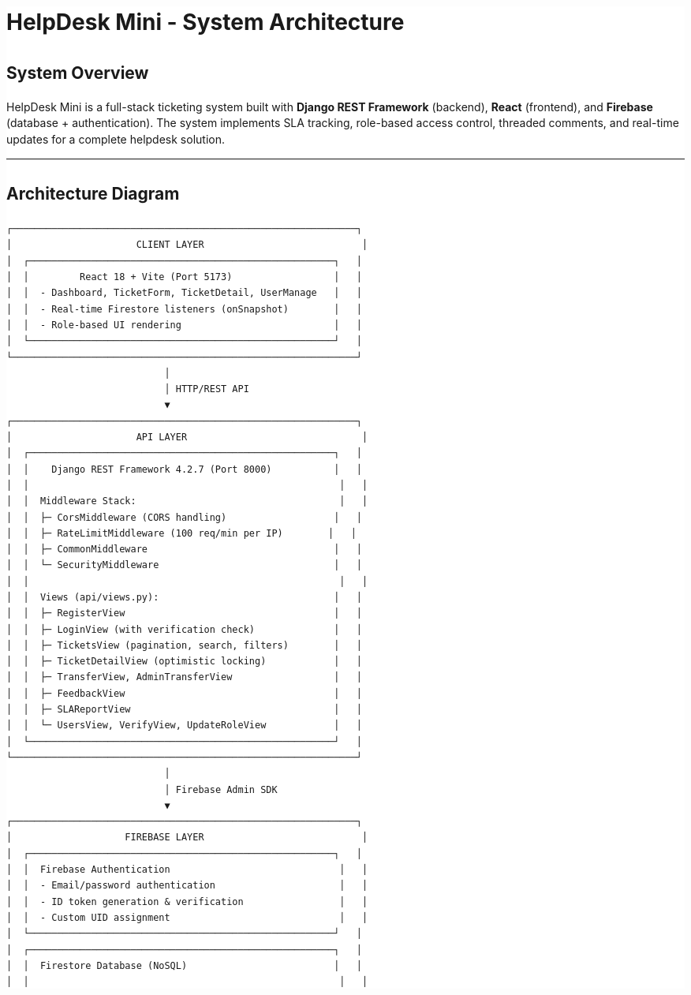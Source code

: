 # HelpDesk Mini - System Architecture

## System Overview

HelpDesk Mini is a full-stack ticketing system built with **Django REST Framework** (backend), **React** (frontend), and **Firebase** (database + authentication). The system implements SLA tracking, role-based access control, threaded comments, and real-time updates for a complete helpdesk solution.

---

## Architecture Diagram

```
┌─────────────────────────────────────────────────────────────┐
│                      CLIENT LAYER                            │
│  ┌──────────────────────────────────────────────────────┐   │
│  │         React 18 + Vite (Port 5173)                  │   │
│  │  - Dashboard, TicketForm, TicketDetail, UserManage   │   │
│  │  - Real-time Firestore listeners (onSnapshot)        │   │
│  │  - Role-based UI rendering                           │   │
│  └──────────────────────────────────────────────────────┘   │
└─────────────────────────────────────────────────────────────┘
                            │
                            │ HTTP/REST API
                            ▼
┌─────────────────────────────────────────────────────────────┐
│                      API LAYER                               │
│  ┌──────────────────────────────────────────────────────┐   │
│  │    Django REST Framework 4.2.7 (Port 8000)           │   │
│  │                                                       │   │
│  │  Middleware Stack:                                    │   │
│  │  ├─ CorsMiddleware (CORS handling)                   │   │
│  │  ├─ RateLimitMiddleware (100 req/min per IP)        │   │
│  │  ├─ CommonMiddleware                                 │   │
│  │  └─ SecurityMiddleware                               │   │
│  │                                                       │   │
│  │  Views (api/views.py):                               │   │
│  │  ├─ RegisterView                                     │   │
│  │  ├─ LoginView (with verification check)              │   │
│  │  ├─ TicketsView (pagination, search, filters)        │   │
│  │  ├─ TicketDetailView (optimistic locking)            │   │
│  │  ├─ TransferView, AdminTransferView                  │   │
│  │  ├─ FeedbackView                                     │   │
│  │  ├─ SLAReportView                                    │   │
│  │  └─ UsersView, VerifyView, UpdateRoleView            │   │
│  └──────────────────────────────────────────────────────┘   │
└─────────────────────────────────────────────────────────────┘
                            │
                            │ Firebase Admin SDK
                            ▼
┌─────────────────────────────────────────────────────────────┐
│                    FIREBASE LAYER                            │
│  ┌──────────────────────────────────────────────────────┐   │
│  │  Firebase Authentication                              │   │
│  │  - Email/password authentication                      │   │
│  │  - ID token generation & verification                 │   │
│  │  - Custom UID assignment                              │   │
│  └──────────────────────────────────────────────────────┘   │
│  ┌──────────────────────────────────────────────────────┐   │
│  │  Firestore Database (NoSQL)                          │   │
│  │                                                       │   │
```